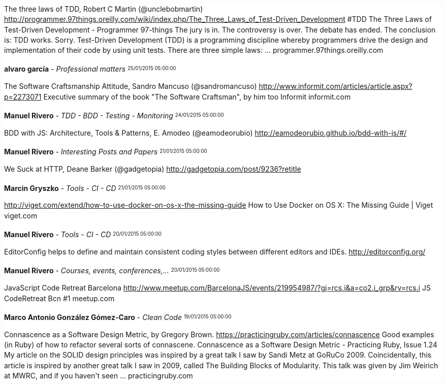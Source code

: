 The three laws of TDD, Robert C Martin (@unclebobmartin) <a target="_blank" href="http://programmer.97things.oreilly.com/wiki/index.php/The_Three_Laws_of_Test-Driven_Development">http://programmer.97things.oreilly.com/wiki/index.php/The_Three_Laws_of_Test-Driven_Development</a> #TDD The Three Laws of Test-Driven Development - Programmer 97-things The jury is in. The controversy is over. The debate has ended. The conclusion is: TDD works. Sorry. Test-Driven Development (TDD) is a programming discipline whereby programmers drive the design and implementation of their code by using unit tests. There are three simple laws: ... programmer.97things.oreilly.com


<strong>alvaro garcía</strong> - <em>Professional matters</em> <sup><sub>25/01/2015 05:00:00</sub></sup>

The Software Craftsmanship Attitude, Sandro Mancuso (@sandromancuso) <a target="_blank" href="http://www.informit.com/articles/article.aspx?p=2273071">http://www.informit.com/articles/article.aspx?p=2273071</a> Executive summary of the book "The Software Craftsman", by him too Informit informit.com


<strong>Manuel Rivero</strong> - <em>TDD - BDD - Testing - Monitoring</em> <sup><sub>24/01/2015 05:00:00</sub></sup>

BDD with JS: Architecture, Tools & Patterns, E. Amodeo (@eamodeorubio) <a target="_blank" href="http://eamodeorubio.github.io/bdd-with-js/#/">http://eamodeorubio.github.io/bdd-with-js/#/</a>


<strong>Manuel Rivero</strong> - <em>Interesting Posts and Papers</em> <sup><sub>21/01/2015 05:00:00</sub></sup>

We Suck at HTTP, Deane Barker (@gadgetopia) <a target="_blank" href="http://gadgetopia.com/post/9236?retitle">http://gadgetopia.com/post/9236?retitle</a>


<strong>Marcin Gryszko</strong> - <em>Tools - CI - CD</em> <sup><sub>21/01/2015 05:00:00</sub></sup>

<a target="_blank" href="http://viget.com/extend/how-to-use-docker-on-os-x-the-missing-guide">http://viget.com/extend/how-to-use-docker-on-os-x-the-missing-guide</a> How to Use Docker on OS X: The Missing Guide | Viget viget.com


<strong>Manuel Rivero</strong> - <em>Tools - CI - CD</em> <sup><sub>20/01/2015 05:00:00</sub></sup>

EditorConfig helps to define and maintain consistent coding styles between different editors and IDEs. <a target="_blank" href="http://editorconfig.org/">http://editorconfig.org/</a>


<strong>Manuel Rivero</strong> - <em>Courses, events, conferences,...</em> <sup><sub>20/01/2015 05:00:00</sub></sup>

JavaScript Code Retreat Barcelona <a target="_blank" href="http://www.meetup.com/BarcelonaJS/events/219954987/?gj=rcs.i&a=co2.i_grp&rv=rcs.i">http://www.meetup.com/BarcelonaJS/events/219954987/?gj=rcs.i&a=co2.i_grp&rv=rcs.i</a> JS CodeRetreat Bcn #1 meetup.com


<strong>Marco Antonio González Gómez-Caro</strong> - <em>Clean Code</em> <sup><sub>19/01/2015 05:00:00</sub></sup>

Connascence as a Software Design Metric, by Gregory Brown. <a target="_blank" href="https://practicingruby.com/articles/connascence">https://practicingruby.com/articles/connascence</a> Good examples (in Ruby) of how to refactor several sorts of connascene. Connascence as a Software Design Metric - Practicing Ruby, Issue 1.24 My article on the SOLID design principles was inspired by a great talk I saw by Sandi Metz at GoRuCo 2009. Coincidentally, this article is inspired by another great talk I saw in 2009, called The Building Blocks of Modularity. This talk was given by Jim Weirich at MWRC, and if you haven't seen ... practicingruby.com

